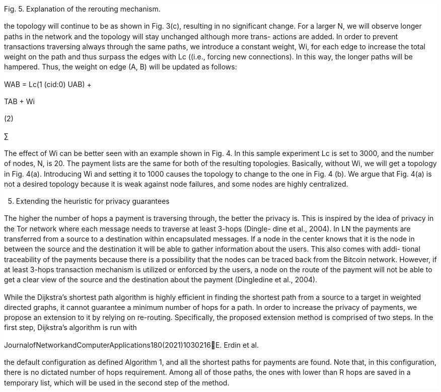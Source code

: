 Fig. 5. Explanation of the rerouting mechanism.

the topology will continue to be as shown in Fig. 3(c), resulting in no
significant change. For a larger N, we will observe longer paths in the
network  and  the  topology  will  stay  unchanged  although  more  trans-
actions  are  added.  In  order  to  prevent  transactions  traversing  always
through the same paths, we introduce a constant weight, Wi, for each
edge to increase the total weight on the path and thus surpass the edges
with Lc ((i.e., forcing new connections). In this way, the longer paths will
be hampered. Thus, the weight on edge (A, B) will be updated as follows:

WAB = Lc(1 (cid:0) UAB) +

TAB + Wi

(2)

∑

The effect of Wi can be better seen with an example shown in Fig. 4.
In this sample experiment Lc is set to 3000, and the number of nodes, N,
is 20. The payment lists are the same for both of the resulting topologies.
Basically, without Wi, we will get a topology in Fig. 4(a). Introducing Wi
and setting it to 1000 causes the topology to change to the one in Fig. 4
(b). We argue that Fig. 4(a) is not a desired topology because it is weak
against node failures, and some nodes are highly centralized.

5. Extending the heuristic for privacy guarantees

The higher the number of hops a payment is traversing through, the
better the privacy is. This is inspired by the idea of privacy in the Tor
network where each message needs to traverse at least 3-hops (Dingle-
dine et al., 2004). In LN the payments are transferred from a source to a
destination within encapsulated messages. If a node in the center knows
that it is the node in between the source and the destination it will be
able to gather information about the users. This also comes with addi-
tional traceability of the payments because there is a possibility that the
nodes can be traced back from the Bitcoin network. However, if at least
3-hops  transaction  mechanism  is  utilized  or  enforced  by  the  users,  a
node on the route of the payment will not be able to get a clear view of
the  source  and  the  destination  about  the  payment  (Dingledine  et  al.,
2004).

While  the  Dijkstra’s  shortest  path  algorithm  is  highly  efficient  in
finding the shortest path from a source to a target in weighted directed
graphs, it cannot guarantee a minimum number of hops for a path. In
order to increase the privacy of payments, we propose an extension to it
by relying on re-routing. Specifically, the proposed extension method is
comprised of two steps. In the first step, Dijkstra’s algorithm is run with

JournalofNetworkandComputerApplications180(2021)1030216E. Erdin et al.

the default configuration as defined Algorithm 1, and all the shortest
paths for payments are found. Note that, in this configuration, there is no
dictated number of hops requirement. Among all of those paths, the ones
with lower than R hops are saved in a temporary list, which will be used
in the second step of the method.
